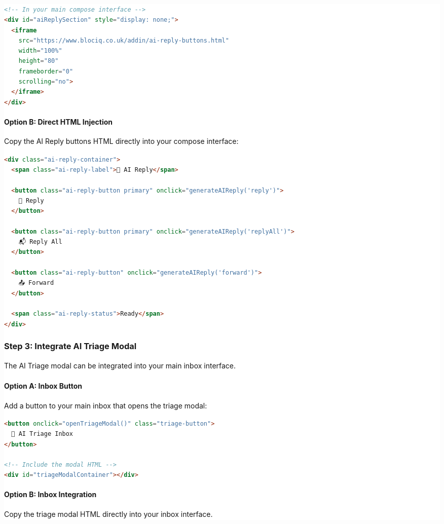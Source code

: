 ```html
<!-- In your main compose interface -->
<div id="aiReplySection" style="display: none;">
  <iframe 
    src="https://www.blociq.co.uk/addin/ai-reply-buttons.html"
    width="100%" 
    height="80" 
    frameborder="0"
    scrolling="no">
  </iframe>
</div>
```

#### **Option B: Direct HTML Injection**
Copy the AI Reply buttons HTML directly into your compose interface:

```html
<div class="ai-reply-container">
  <span class="ai-reply-label">🤖 AI Reply</span>
  
  <button class="ai-reply-button primary" onclick="generateAIReply('reply')">
    📧 Reply
  </button>
  
  <button class="ai-reply-button primary" onclick="generateAIReply('replyAll')">
    📬 Reply All
  </button>
  
  <button class="ai-reply-button" onclick="generateAIReply('forward')">
    📤 Forward
  </button>
  
  <span class="ai-reply-status">Ready</span>
</div>
```

### **Step 3: Integrate AI Triage Modal**
The AI Triage modal can be integrated into your main inbox interface.

#### **Option A: Inbox Button**
Add a button to your main inbox that opens the triage modal:

```html
<button onclick="openTriageModal()" class="triage-button">
  🤖 AI Triage Inbox
</button>

<!-- Include the modal HTML -->
<div id="triageModalContainer"></div>
```

#### **Option B: Inbox Integration**
Copy the triage modal HTML directly into your inbox interface.
